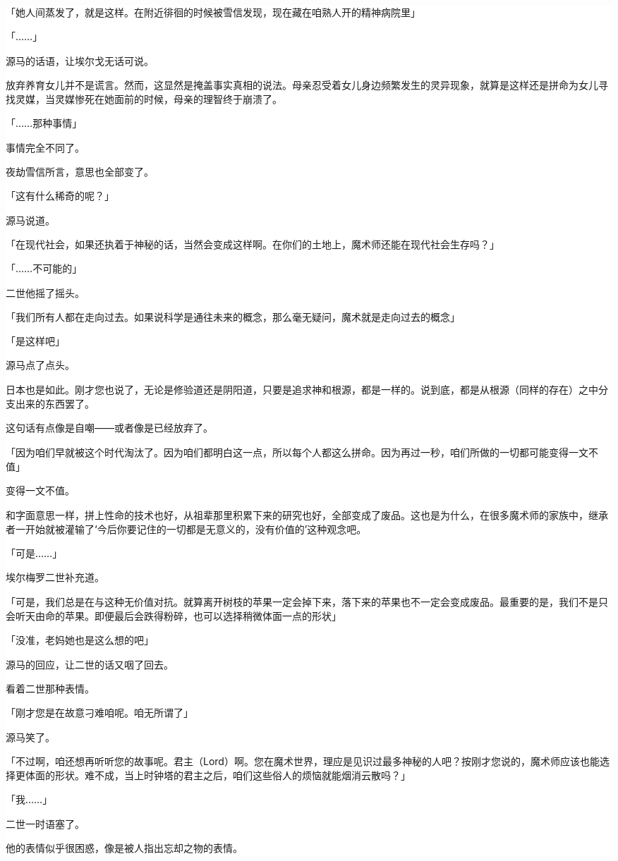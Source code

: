 「她人间蒸发了，就是这样。在附近徘徊的时候被雪信发现，现在藏在咱熟人开的精神病院里」

「……」

源马的话语，让埃尔戈无话可说。

放弃养育女儿并不是谎言。然而，这显然是掩盖事实真相的说法。母亲忍受着女儿身边频繁发生的灵异现象，就算是这样还是拼命为女儿寻找灵媒，当灵媒惨死在她面前的时候，母亲的理智终于崩溃了。

「……那种事情」

事情完全不同了。

夜劫雪信所言，意思也全部变了。

「这有什么稀奇的呢？」

源马说道。

「在现代社会，如果还执着于神秘的话，当然会变成这样啊。在你们的土地上，魔术师还能在现代社会生存吗？」

「……不可能的」

二世他摇了摇头。

「我们所有人都在走向过去。如果说科学是通往未来的概念，那么毫无疑问，魔术就是走向过去的概念」

「是这样吧」

源马点了点头。

日本也是如此。刚才您也说了，无论是修验道还是阴阳道，只要是追求神和根源，都是一样的。说到底，都是从根源（同样的存在）之中分支出来的东西罢了。

这句话有点像是自嘲——或者像是已经放弃了。

「因为咱们早就被这个时代淘汰了。因为咱们都明白这一点，所以每个人都这么拼命。因为再过一秒，咱们所做的一切都可能变得一文不值」

变得一文不值。

和字面意思一样，拼上性命的技术也好，从祖辈那里积累下来的研究也好，全部变成了废品。这也是为什么，在很多魔术师的家族中，继承者一开始就被灌输了‘今后你要记住的一切都是无意义的，没有价值的’这种观念吧。

「可是……」

埃尔梅罗二世补充道。

「可是，我们总是在与这种无价值对抗。就算离开树枝的苹果一定会掉下来，落下来的苹果也不一定会变成废品。最重要的是，我们不是只会听天由命的苹果。即便最后会跌得粉碎，也可以选择稍微体面一点的形状」

「没准，老妈她也是这么想的吧」

源马的回应，让二世的话又咽了回去。

看着二世那种表情。

「刚才您是在故意刁难咱呢。咱无所谓了」

源马笑了。

「不过啊，咱还想再听听您的故事呢。君主（Lord）啊。您在魔术世界，理应是见识过最多神秘的人吧？按刚才您说的，魔术师应该也能选择更体面的形状。难不成，当上时钟塔的君主之后，咱们这些俗人的烦恼就能烟消云散吗？」

「我……」

二世一时语塞了。

他的表情似乎很困惑，像是被人指出忘却之物的表情。
